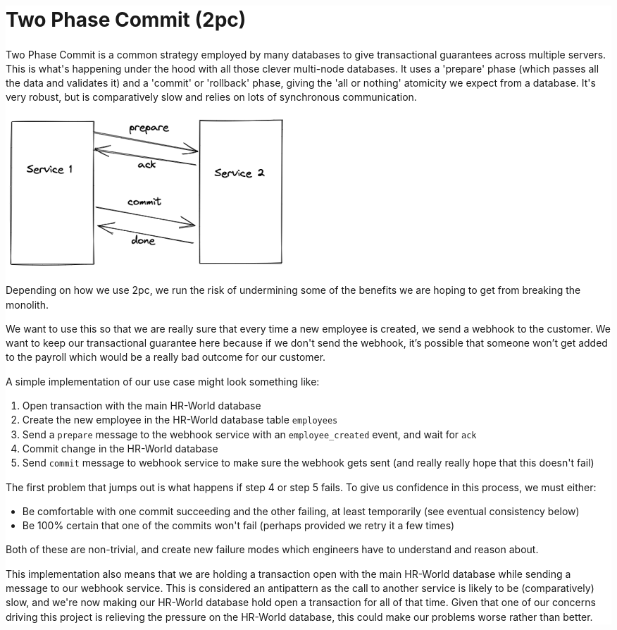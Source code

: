 # Two Phase Commit (2pc)
Two Phase Commit is a common strategy employed by many databases to give transactional guarantees across multiple servers. This is what's happening under the hood with all those clever multi-node databases. It uses a 'prepare' phase (which passes all the data and validates it) and a 'commit' or 'rollback' phase, giving the 'all or nothing' atomicity we expect from a database. It's very robust, but is comparatively slow and relies on lots of synchronous communication. 

<img src="/assets/img/btm_2pc.png" width="400px" >

Depending on how we use 2pc, we run the risk of undermining some of the benefits we are hoping to get from breaking the monolith.

We want to use this so that we are really sure that every time a new employee is created, we send a webhook to the customer. We want to keep our transactional guarantee here because if we don't send the webhook, it’s possible that someone won’t get added to the payroll which would be a really bad outcome for our customer.

A simple implementation of our use case might look something like:
1. Open transaction with the main HR-World database
2. Create the new employee in the HR-World database table `employees`
3. Send a `prepare` message to the webhook service with an `employee_created` event, and wait for `ack`
4. Commit change in the HR-World database
5. Send `commit` message to webhook service to make sure the webhook gets sent (and really really hope that this doesn't fail)

The first problem that jumps out is what happens if step 4 or step 5 fails. To give us confidence in this process, we must either:
* Be comfortable with one commit succeeding and the other failing, at least temporarily (see eventual consistency below)
* Be 100% certain that one of the commits won't fail (perhaps provided we retry it a few times)

Both of these are non-trivial, and create new failure modes which engineers have to understand and reason about.

This implementation also means that we are holding a transaction open with the main HR-World database while sending a message to our webhook service. This is considered an antipattern as the call to another service is likely to be (comparatively) slow, and we're now making our HR-World database hold open a transaction for all of that time. Given that one of our concerns driving this project is relieving the pressure on the HR-World database, this could make our problems worse rather than better.
